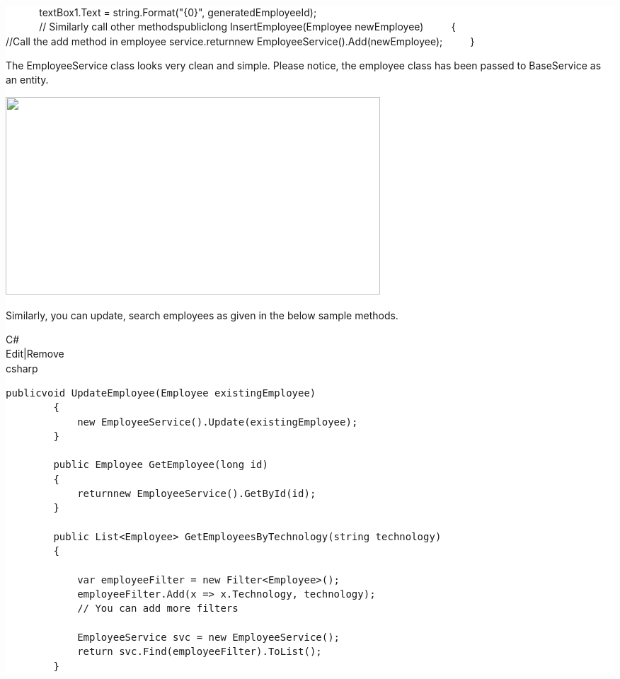 &nbsp;&nbsp;&nbsp;&nbsp;&nbsp;&nbsp;&nbsp;&nbsp;&nbsp;&nbsp;&nbsp;&nbsp;textBox1.Text&nbsp;=&nbsp;<span class="cs__keyword">string</span>.Format(<span class="cs__string">&quot;{0}&quot;</span>,&nbsp;generatedEmployeeId);&nbsp;
&nbsp;&nbsp;&nbsp;&nbsp;&nbsp;&nbsp;&nbsp;&nbsp;&nbsp;&nbsp;&nbsp;&nbsp;<span class="cs__com">//&nbsp;Similarly&nbsp;call&nbsp;other&nbsp;methods</span><span class="cs__keyword">public</span><span class="cs__keyword">long</span>&nbsp;InsertEmployee(Employee&nbsp;newEmployee)&nbsp;
&nbsp;&nbsp;&nbsp;&nbsp;&nbsp;&nbsp;&nbsp;&nbsp;{&nbsp;
<span class="cs__com">//Call&nbsp;the&nbsp;add&nbsp;method&nbsp;in&nbsp;employee&nbsp;service.</span><span class="cs__keyword">return</span><span class="cs__keyword">new</span>&nbsp;EmployeeService().Add(newEmployee);&nbsp;
&nbsp;&nbsp;&nbsp;&nbsp;&nbsp;&nbsp;&nbsp;&nbsp;}&nbsp;
</pre>
</div>
</div>
</div>
<p></p>
<p>The EmployeeService class looks very clean and simple. Please notice, the employee class has been passed to BaseService as an entity.</p>
<p><img id="171162" src="https://i1.code.msdn.s-msft.com/how-to-use-sqlite-with-96f22fac/image/file/171162/1/xx.png" alt="" width="529" height="279"></p>
<p>Similarly, you can update, search employees as given in the below sample methods.</p>
<p></p>
<div class="scriptcode">
<div class="pluginEditHolder" pluginCommand="mceScriptCode">
<div class="title"><span>C#</span></div>
<div class="pluginLinkHolder"><span class="pluginEditHolderLink">Edit</span>|<span class="pluginRemoveHolderLink">Remove</span></div>
<span class="hidden">csharp</span>

<div class="preview">
<pre class="csharp"><span class="cs__keyword">public</span><span class="cs__keyword">void</span>&nbsp;UpdateEmployee(Employee&nbsp;existingEmployee)&nbsp;
&nbsp;&nbsp;&nbsp;&nbsp;&nbsp;&nbsp;&nbsp;&nbsp;{&nbsp;
&nbsp;&nbsp;&nbsp;&nbsp;&nbsp;&nbsp;&nbsp;&nbsp;&nbsp;&nbsp;&nbsp;&nbsp;<span class="cs__keyword">new</span>&nbsp;EmployeeService().Update(existingEmployee);&nbsp;
&nbsp;&nbsp;&nbsp;&nbsp;&nbsp;&nbsp;&nbsp;&nbsp;}&nbsp;
&nbsp;
&nbsp;&nbsp;&nbsp;&nbsp;&nbsp;&nbsp;&nbsp;&nbsp;<span class="cs__keyword">public</span>&nbsp;Employee&nbsp;GetEmployee(<span class="cs__keyword">long</span>&nbsp;id)&nbsp;
&nbsp;&nbsp;&nbsp;&nbsp;&nbsp;&nbsp;&nbsp;&nbsp;{&nbsp;
&nbsp;&nbsp;&nbsp;&nbsp;&nbsp;&nbsp;&nbsp;&nbsp;&nbsp;&nbsp;&nbsp;&nbsp;<span class="cs__keyword">return</span><span class="cs__keyword">new</span>&nbsp;EmployeeService().GetById(id);&nbsp;
&nbsp;&nbsp;&nbsp;&nbsp;&nbsp;&nbsp;&nbsp;&nbsp;}&nbsp;
&nbsp;
&nbsp;&nbsp;&nbsp;&nbsp;&nbsp;&nbsp;&nbsp;&nbsp;<span class="cs__keyword">public</span>&nbsp;List&lt;Employee&gt;&nbsp;GetEmployeesByTechnology(<span class="cs__keyword">string</span>&nbsp;technology)&nbsp;
&nbsp;&nbsp;&nbsp;&nbsp;&nbsp;&nbsp;&nbsp;&nbsp;{&nbsp;
&nbsp;
&nbsp;&nbsp;&nbsp;&nbsp;&nbsp;&nbsp;&nbsp;&nbsp;&nbsp;&nbsp;&nbsp;&nbsp;var&nbsp;employeeFilter&nbsp;=&nbsp;<span class="cs__keyword">new</span>&nbsp;Filter&lt;Employee&gt;();&nbsp;
&nbsp;&nbsp;&nbsp;&nbsp;&nbsp;&nbsp;&nbsp;&nbsp;&nbsp;&nbsp;&nbsp;&nbsp;employeeFilter.Add(x&nbsp;=&gt;&nbsp;x.Technology,&nbsp;technology);&nbsp;
&nbsp;&nbsp;&nbsp;&nbsp;&nbsp;&nbsp;&nbsp;&nbsp;&nbsp;&nbsp;&nbsp;&nbsp;<span class="cs__com">//&nbsp;You&nbsp;can&nbsp;add&nbsp;more&nbsp;filters</span>&nbsp;
&nbsp;
&nbsp;&nbsp;&nbsp;&nbsp;&nbsp;&nbsp;&nbsp;&nbsp;&nbsp;&nbsp;&nbsp;&nbsp;EmployeeService&nbsp;svc&nbsp;=&nbsp;<span class="cs__keyword">new</span>&nbsp;EmployeeService();&nbsp;
&nbsp;&nbsp;&nbsp;&nbsp;&nbsp;&nbsp;&nbsp;&nbsp;&nbsp;&nbsp;&nbsp;&nbsp;<span class="cs__keyword">return</span>&nbsp;svc.Find(employeeFilter).ToList();&nbsp;
&nbsp;&nbsp;&nbsp;&nbsp;&nbsp;&nbsp;&nbsp;&nbsp;}&nbsp;
</pre>
</div>
</div>